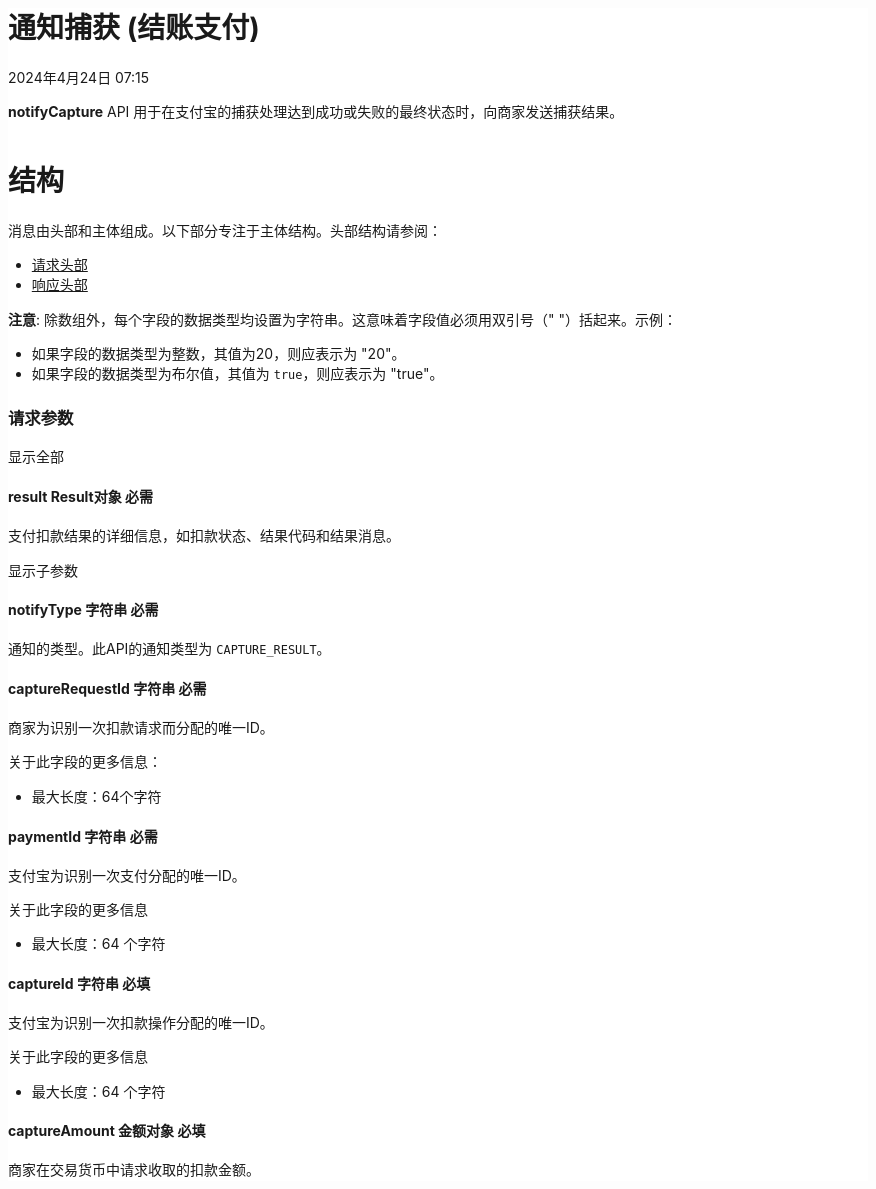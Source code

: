 通知捕获 (结账支付)
======================

2024年4月24日 07:15

**notifyCapture** API 用于在支付宝的捕获处理达到成功或失败的最终状态时，向商家发送捕获结果。

结构
====

消息由头部和主体组成。以下部分专注于主体结构。头部结构请参阅：

*   [请求头部](https://global.alipay.com/docs/ac/ams/api_fund#ML5ur)
*   [响应头部](https://global.alipay.com/docs/ac/ams/api_fund#WWH90)

**注意**: 除数组外，每个字段的数据类型均设置为字符串。这意味着字段值必须用双引号（" "）括起来。示例：

*   如果字段的数据类型为整数，其值为20，则应表示为 "20"。
*   如果字段的数据类型为布尔值，其值为 `true`，则应表示为 "true"。

### 请求参数

显示全部

#### result Result对象 **必需**

支付扣款结果的详细信息，如扣款状态、结果代码和结果消息。

显示子参数

#### notifyType 字符串 **必需**

通知的类型。此API的通知类型为 `CAPTURE_RESULT`。

#### captureRequestId 字符串 **必需**

商家为识别一次扣款请求而分配的唯一ID。

关于此字段的更多信息：

*   最大长度：64个字符

#### paymentId 字符串 **必需**

支付宝为识别一次支付分配的唯一ID。

关于此字段的更多信息

*   最大长度：64 个字符

#### captureId 字符串 必填

支付宝为识别一次扣款操作分配的唯一ID。

关于此字段的更多信息

*   最大长度：64 个字符

#### captureAmount 金额对象 必填

商家在交易货币中请求收取的扣款金额。
